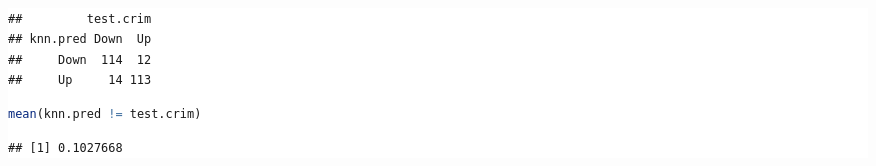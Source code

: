 ```
##         test.crim
## knn.pred Down  Up
##     Down  114  12
##     Up     14 113
```

```r
mean(knn.pred != test.crim)
```

```
## [1] 0.1027668
```

